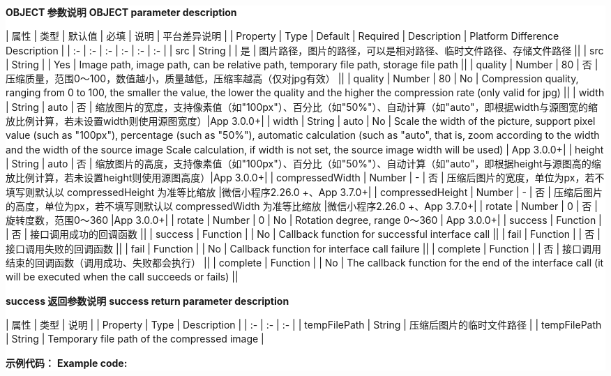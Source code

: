 

**OBJECT 参数说明**
**OBJECT parameter description**

| 属性 | 类型 | 默认值 | 必填 | 说明 | 平台差异说明 |
| Property | Type | Default | Required | Description | Platform Difference Description |
| :- | :- | :- | :- | :- | :- |
| src | String |  | 是 | 图片路径，图片的路径，可以是相对路径、临时文件路径、存储文件路径 ||
| src | String | | Yes | Image path, image path, can be relative path, temporary file path, storage file path ||
| quality | Number | 80 | 否 | 压缩质量，范围0～100，数值越小，质量越低，压缩率越高（仅对jpg有效） ||
| quality | Number | 80 | No | Compression quality, ranging from 0 to 100, the smaller the value, the lower the quality and the higher the compression rate (only valid for jpg) ||
| width | String | auto | 否 | 缩放图片的宽度，支持像素值（如"100px"）、百分比（如"50%"）、自动计算（如"auto"，即根据width与源图宽的缩放比例计算，若未设置width则使用源图宽度）|App 3.0.0+|
| width | String | auto | No | Scale the width of the picture, support pixel value (such as "100px"), percentage (such as "50%"), automatic calculation (such as "auto", that is, zoom according to the width and the width of the source image Scale calculation, if width is not set, the source image width will be used) | App 3.0.0+|
| height | String | auto | 否 | 缩放图片的高度，支持像素值（如"100px"）、百分比（如"50%"）、自动计算（如"auto"，即根据height与源图高的缩放比例计算，若未设置height则使用源图高度）|App 3.0.0+|
| compressedWidth | Number | - | 否 | 压缩后图片的宽度，单位为px，若不填写则默认以 compressedHeight 为准等比缩放 |微信小程序2.26.0 +、App 3.7.0+|
| compressedHeight | Number | - | 否 | 压缩后图片的高度，单位为px，若不填写则默认以 compressedWidth 为准等比缩放 |微信小程序2.26.0 +、App 3.7.0+|
| rotate | Number | 0 | 否 | 旋转度数，范围0～360 |App 3.0.0+|
| rotate | Number | 0 | No | Rotation degree, range 0～360 | App 3.0.0+|
| success | Function |  | 否 | 接口调用成功的回调函数 ||
| success | Function | | No | Callback function for successful interface call ||
| fail | Function |  | 否 | 接口调用失败的回调函数 ||
| fail | Function | | No | Callback function for interface call failure ||
| complete | Function |  | 否 | 接口调用结束的回调函数（调用成功、失败都会执行） ||
| complete | Function | | No | The callback function for the end of the interface call (it will be executed when the call succeeds or fails) ||

**success 返回参数说明**
**success return parameter description**

| 属性 | 类型 | 说明 |
| Property | Type | Description |
| :- | :- | :- |
| tempFilePath | String | 压缩后图片的临时文件路径 |
| tempFilePath | String | Temporary file path of the compressed image |

**示例代码：**
**Example code:**
